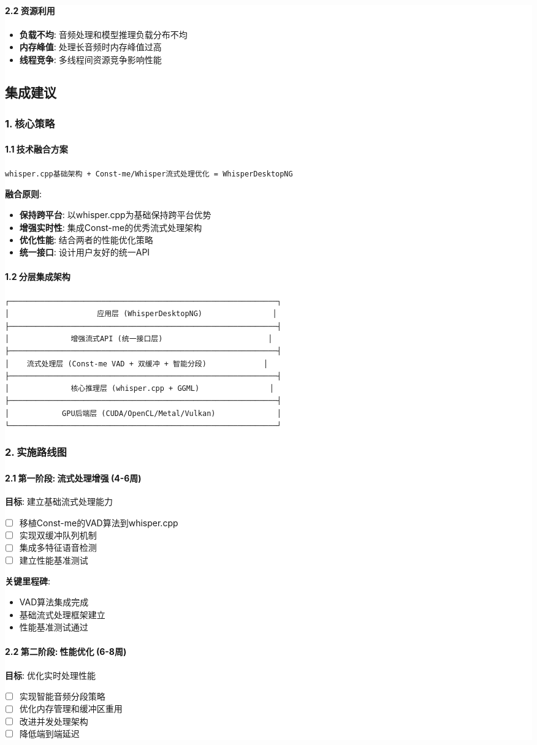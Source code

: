 #### 2.2 资源利用
- **负载不均**: 音频处理和模型推理负载分布不均
- **内存峰值**: 处理长音频时内存峰值过高
- **线程竞争**: 多线程间资源竞争影响性能

## 集成建议

### 1. 核心策略

#### 1.1 技术融合方案
```
whisper.cpp基础架构 + Const-me/Whisper流式处理优化 = WhisperDesktopNG
```

**融合原则**:
- **保持跨平台**: 以whisper.cpp为基础保持跨平台优势
- **增强实时性**: 集成Const-me的优秀流式处理架构
- **优化性能**: 结合两者的性能优化策略
- **统一接口**: 设计用户友好的统一API

#### 1.2 分层集成架构
```
┌─────────────────────────────────────────────────────────────┐
│                    应用层 (WhisperDesktopNG)                │
├─────────────────────────────────────────────────────────────┤
│              增强流式API (统一接口层)                        │
├─────────────────────────────────────────────────────────────┤
│    流式处理层 (Const-me VAD + 双缓冲 + 智能分段)             │
├─────────────────────────────────────────────────────────────┤
│              核心推理层 (whisper.cpp + GGML)                │
├─────────────────────────────────────────────────────────────┤
│            GPU后端层 (CUDA/OpenCL/Metal/Vulkan)              │
└─────────────────────────────────────────────────────────────┘
```

### 2. 实施路线图

#### 2.1 第一阶段: 流式处理增强 (4-6周)
**目标**: 建立基础流式处理能力
- [ ] 移植Const-me的VAD算法到whisper.cpp
- [ ] 实现双缓冲队列机制
- [ ] 集成多特征语音检测
- [ ] 建立性能基准测试

**关键里程碑**:
- VAD算法集成完成
- 基础流式处理框架建立
- 性能基准测试通过

#### 2.2 第二阶段: 性能优化 (6-8周)
**目标**: 优化实时处理性能
- [ ] 实现智能音频分段策略
- [ ] 优化内存管理和缓冲区重用
- [ ] 改进并发处理架构
- [ ] 降低端到端延迟
